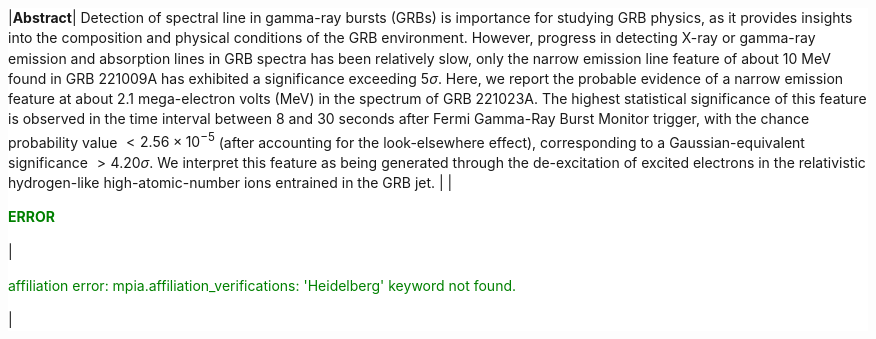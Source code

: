 |**Abstract**|            Detection of spectral line in gamma-ray bursts (GRBs) is importance for studying GRB physics, as it provides insights into the composition and physical conditions of the GRB environment. However, progress in detecting X-ray or gamma-ray emission and absorption lines in GRB spectra has been relatively slow, only the narrow emission line feature of about 10 MeV found in GRB 221009A has exhibited a significance exceeding $5 \sigma$. Here, we report the probable evidence of a narrow emission feature at about 2.1 mega-electron volts (MeV) in the spectrum of GRB 221023A. The highest statistical significance of this feature is observed in the time interval between 8 and 30 seconds after Fermi Gamma-Ray Burst Monitor trigger, with the chance probability value $<2.56 \times 10^{-5}$ (after accounting for the look-elsewhere effect), corresponding to a Gaussian-equivalent significance $> 4.20 \sigma$. We interpret this feature as being generated through the de-excitation of excited electrons in the relativistic hydrogen-like high-atomic-number ions entrained in the GRB jet.         |
|<p style="color:green"> **ERROR** </p>| <p style="color:green">affiliation error: mpia.affiliation_verifications: 'Heidelberg' keyword not found.</p> |

